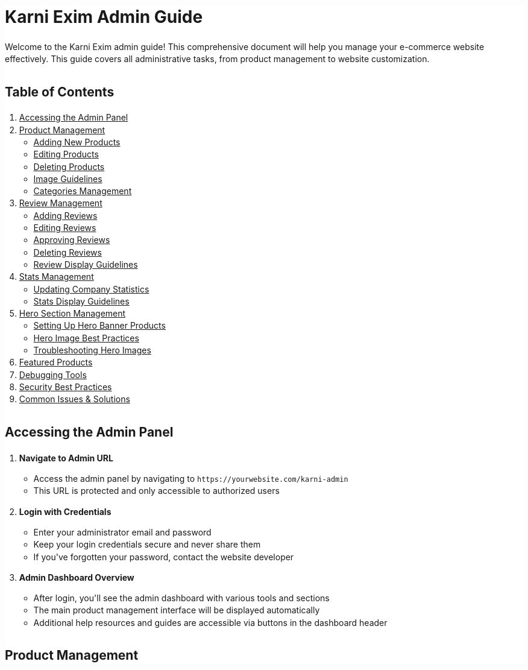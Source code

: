 # Karni Exim Admin Guide

Welcome to the Karni Exim admin guide! This comprehensive document will help you manage your e-commerce website effectively. This guide covers all administrative tasks, from product management to website customization.

## Table of Contents

1. [Accessing the Admin Panel](#accessing-the-admin-panel)
2. [Product Management](#product-management)
   - [Adding New Products](#adding-new-products)
   - [Editing Products](#editing-products)
   - [Deleting Products](#deleting-products)
   - [Image Guidelines](#image-guidelines)
   - [Categories Management](#categories-management)
3. [Review Management](#review-management)
   - [Adding Reviews](#adding-reviews)
   - [Editing Reviews](#editing-reviews)
   - [Approving Reviews](#approving-reviews)
   - [Deleting Reviews](#deleting-reviews)
   - [Review Display Guidelines](#review-display-guidelines)
4. [Stats Management](#stats-management)
   - [Updating Company Statistics](#updating-company-statistics)
   - [Stats Display Guidelines](#stats-display-guidelines)
5. [Hero Section Management](#hero-section-management)
   - [Setting Up Hero Banner Products](#setting-up-hero-banner-products)
   - [Hero Image Best Practices](#hero-image-best-practices)
   - [Troubleshooting Hero Images](#troubleshooting-hero-images)
6. [Featured Products](#featured-products)
7. [Debugging Tools](#debugging-tools)
8. [Security Best Practices](#security-best-practices)
9. [Common Issues & Solutions](#common-issues--solutions)

## Accessing the Admin Panel

1. **Navigate to Admin URL**
   - Access the admin panel by navigating to `https://yourwebsite.com/karni-admin`
   - This URL is protected and only accessible to authorized users

2. **Login with Credentials**
   - Enter your administrator email and password
   - Keep your login credentials secure and never share them
   - If you've forgotten your password, contact the website developer

3. **Admin Dashboard Overview**
   - After login, you'll see the admin dashboard with various tools and sections
   - The main product management interface will be displayed automatically
   - Additional help resources and guides are accessible via buttons in the dashboard header

## Product Management
